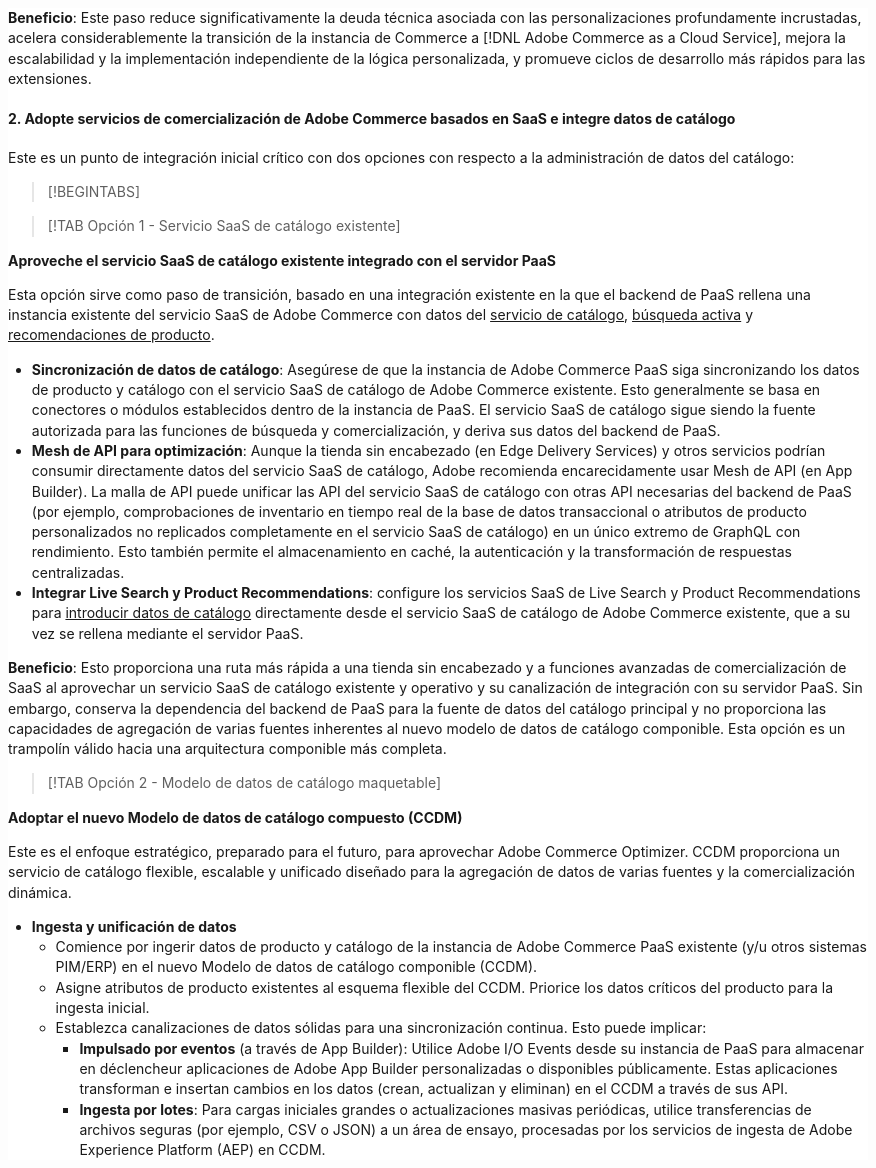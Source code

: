 **Beneficio**: Este paso reduce significativamente la deuda técnica asociada con las personalizaciones profundamente incrustadas, acelera considerablemente la transición de la instancia de Commerce a [!DNL Adobe Commerce as a Cloud Service], mejora la escalabilidad y la implementación independiente de la lógica personalizada, y promueve ciclos de desarrollo más rápidos para las extensiones.

#### &#x200B;2. Adopte servicios de comercialización de Adobe Commerce basados en SaaS e integre datos de catálogo

Este es un punto de integración inicial crítico con dos opciones con respecto a la administración de datos del catálogo:

>[!BEGINTABS]

>[!TAB Opción 1 - Servicio SaaS de catálogo existente]

**Aproveche el servicio SaaS de catálogo existente integrado con el servidor PaaS**

Esta opción sirve como paso de transición, basado en una integración existente en la que el backend de PaaS rellena una instancia existente del servicio SaaS de Adobe Commerce con datos del [servicio de catálogo](../catalog-service/guide-overview.md), [búsqueda activa](../live-search/overview.md) y [recomendaciones de producto](../product-recommendations/overview.md).

* **Sincronización de datos de catálogo**: Asegúrese de que la instancia de Adobe Commerce PaaS siga sincronizando los datos de producto y catálogo con el servicio SaaS de catálogo de Adobe Commerce existente. Esto generalmente se basa en conectores o módulos establecidos dentro de la instancia de PaaS. El servicio SaaS de catálogo sigue siendo la fuente autorizada para las funciones de búsqueda y comercialización, y deriva sus datos del backend de PaaS.
* **Mesh de API para optimización**: Aunque la tienda sin encabezado (en Edge Delivery Services) y otros servicios podrían consumir directamente datos del servicio SaaS de catálogo, Adobe recomienda encarecidamente usar Mesh de API (en App Builder). La malla de API puede unificar las API del servicio SaaS de catálogo con otras API necesarias del backend de PaaS (por ejemplo, comprobaciones de inventario en tiempo real de la base de datos transaccional o atributos de producto personalizados no replicados completamente en el servicio SaaS de catálogo) en un único extremo de GraphQL con rendimiento. Esto también permite el almacenamiento en caché, la autenticación y la transformación de respuestas centralizadas.
* **Integrar Live Search y Product Recommendations**: configure los servicios SaaS de Live Search y Product Recommendations para [introducir datos de catálogo](https://experienceleague.adobe.com/en/docs/commerce/live-search/install#configure-the-data) directamente desde el servicio SaaS de catálogo de Adobe Commerce existente, que a su vez se rellena mediante el servidor PaaS.

**Beneficio**: Esto proporciona una ruta más rápida a una tienda sin encabezado y a funciones avanzadas de comercialización de SaaS al aprovechar un servicio SaaS de catálogo existente y operativo y su canalización de integración con su servidor PaaS. Sin embargo, conserva la dependencia del backend de PaaS para la fuente de datos del catálogo principal y no proporciona las capacidades de agregación de varias fuentes inherentes al nuevo modelo de datos de catálogo componible. Esta opción es un trampolín válido hacia una arquitectura componible más completa.

>[!TAB Opción 2 - Modelo de datos de catálogo maquetable]

**Adoptar el nuevo Modelo de datos de catálogo compuesto (CCDM)**

Este es el enfoque estratégico, preparado para el futuro, para aprovechar Adobe Commerce Optimizer. CCDM proporciona un servicio de catálogo flexible, escalable y unificado diseñado para la agregación de datos de varias fuentes y la comercialización dinámica.

* **Ingesta y unificación de datos**
   * Comience por ingerir datos de producto y catálogo de la instancia de Adobe Commerce PaaS existente (y/u otros sistemas PIM/ERP) en el nuevo Modelo de datos de catálogo componible (CCDM).
   * Asigne atributos de producto existentes al esquema flexible del CCDM. Priorice los datos críticos del producto para la ingesta inicial.
   * Establezca canalizaciones de datos sólidas para una sincronización continua. Esto puede implicar:
      * **Impulsado por eventos** (a través de App Builder): Utilice Adobe I/O Events desde su instancia de PaaS para almacenar en déclencheur aplicaciones de Adobe App Builder personalizadas o disponibles públicamente. Estas aplicaciones transforman e insertan cambios en los datos (crean, actualizan y eliminan) en el CCDM a través de sus API.
      * **Ingesta por lotes**: Para cargas iniciales grandes o actualizaciones masivas periódicas, utilice transferencias de archivos seguras (por ejemplo, CSV o JSON) a un área de ensayo, procesadas por los servicios de ingesta de Adobe Experience Platform (AEP) en CCDM.